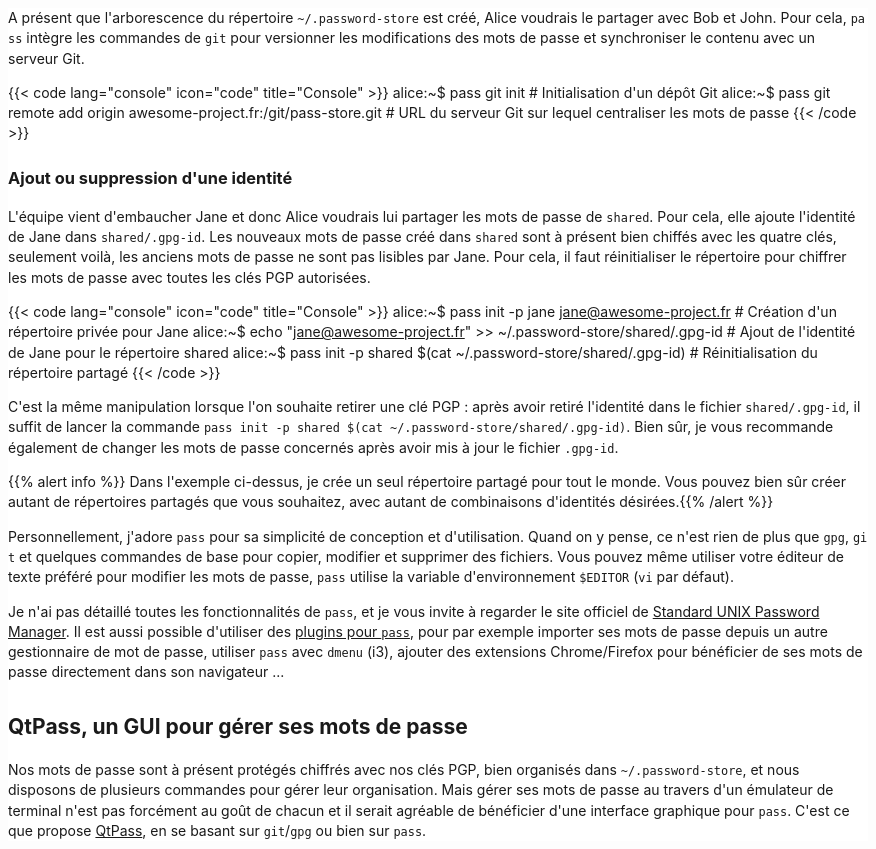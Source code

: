 A présent que l'arborescence du répertoire `~/.password-store` est créé, Alice voudrais le partager avec Bob et John. Pour cela, `pass` intègre les commandes de `git` pour versionner les modifications des mots de passe et synchroniser le contenu avec un serveur Git.

{{< code lang="console" icon="code" title="Console" >}}
alice:~$ pass git init                                                      # Initialisation d'un dépôt Git
alice:~$ pass git remote add origin awesome-project.fr:/git/pass-store.git  # URL du serveur Git sur lequel centraliser les mots de passe
{{< /code >}}

### Ajout ou suppression d'une identité

L'équipe vient d'embaucher Jane et donc Alice voudrais lui partager les mots de passe de `shared`. Pour cela, elle ajoute l'identité de Jane dans `shared/.gpg-id`. Les nouveaux mots de passe créé dans `shared` sont à présent bien chiffés avec les quatre clés, seulement voilà, les anciens mots de passe ne sont pas lisibles par Jane. Pour cela, il faut réinitialiser le répertoire pour chiffrer les mots de passe avec toutes les clés PGP autorisées.

{{< code lang="console" icon="code" title="Console" >}}
alice:~$ pass init -p jane jane@awesome-project.fr                           # Création d'un répertoire privée pour Jane
alice:~$ echo "jane@awesome-project.fr" >> ~/.password-store/shared/.gpg-id  # Ajout de l'identité de Jane pour le répertoire shared
alice:~$ pass init -p shared $(cat ~/.password-store/shared/.gpg-id)         # Réinitialisation du répertoire partagé
{{< /code >}}

C'est la même manipulation lorsque l'on souhaite retirer une clé PGP : après avoir retiré l'identité dans le fichier `shared/.gpg-id`, il suffit de lancer la commande `pass init -p shared $(cat ~/.password-store/shared/.gpg-id)`. Bien sûr, je vous recommande également de changer les mots de passe concernés après avoir mis à jour le fichier `.gpg-id`.

{{% alert info %}}<i class="fa fa-info-circle"></i> Dans l'exemple ci-dessus, je crée un seul répertoire partagé pour tout le monde. Vous pouvez bien sûr créer autant de répertoires partagés que vous souhaitez, avec autant de combinaisons d'identités désirées.{{% /alert %}}

Personnellement, j'adore `pass` pour sa simplicité de conception et d'utilisation. Quand on y pense, ce n'est rien de plus que `gpg`, `git` et quelques commandes de base pour copier, modifier et supprimer des fichiers. Vous pouvez même utiliser votre éditeur de texte préféré pour modifier les mots de passe, `pass` utilise la variable d'environnement `$EDITOR` (`vi` par défaut).

Je n'ai pas détaillé toutes les fonctionnalités de `pass`, et je vous invite à regarder le site officiel de [Standard UNIX Password Manager](https://www.passwordstore.org/). Il est aussi possible d'utiliser des [plugins pour `pass`](https://www.passwordstore.org/#extensions), pour par exemple importer ses mots de passe depuis un autre gestionnaire de mot de passe, utiliser `pass` avec `dmenu` (i3), ajouter des extensions Chrome/Firefox pour bénéficier de ses mots de passe directement dans
son navigateur ...

## QtPass, un GUI pour gérer ses mots de passe

Nos mots de passe sont à présent protégés chiffrés avec nos clés PGP, bien organisés dans `~/.password-store`, et nous disposons de plusieurs commandes pour gérer leur organisation. Mais gérer ses mots de passe au travers d'un émulateur de terminal n'est pas forcément au goût de chacun et il serait agréable de bénéficier d'une interface graphique pour `pass`. C'est ce que propose [QtPass](), en se basant sur `git`/`gpg` ou bien sur `pass`.
